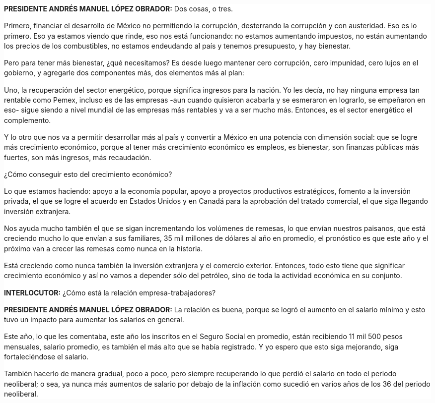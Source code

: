 **PRESIDENTE ANDRÉS MANUEL LÓPEZ OBRADOR:** Dos cosas, o tres.

Primero, financiar el desarrollo de México no permitiendo la corrupción,
desterrando la corrupción y con austeridad. Eso es lo primero. Eso ya estamos
viendo que rinde, eso nos está funcionando: no estamos aumentando impuestos,
no están aumentando los precios de los combustibles, no estamos endeudando al
país y tenemos presupuesto, y hay bienestar.

Pero para tener más bienestar, ¿qué necesitamos? Es desde luego mantener cero
corrupción, cero impunidad, cero lujos en el gobierno, y agregarle dos
componentes más, dos elementos más al plan:

Uno, la recuperación del sector energético, porque significa ingresos para la
nación. Yo les decía, no hay ninguna empresa tan rentable como Pemex, incluso
es de las empresas -aun cuando quisieron acabarla y se esmeraron en lograrlo,
se empeñaron en eso- sigue siendo a nivel mundial de las empresas más
rentables y va a ser mucho más. Entonces, es el sector energético el
complemento.

Y lo otro que nos va a permitir desarrollar más al país y convertir a México
en una potencia con dimensión social: que se logre más crecimiento económico,
porque al tener más crecimiento económico es empleos, es bienestar, son
finanzas públicas más fuertes, son más ingresos, más recaudación.

¿Cómo conseguir esto del crecimiento económico?

Lo que estamos haciendo: apoyo a la economía popular, apoyo a proyectos
productivos estratégicos, fomento a la inversión privada, el que se logre el
acuerdo en Estados Unidos y en Canadá para la aprobación del tratado
comercial, el que siga llegando inversión extranjera.

Nos ayuda mucho también el que se sigan incrementando los volúmenes de
remesas, lo que envían nuestros paisanos, que está creciendo mucho lo que
envían a sus familiares, 35 mil millones de dólares al año en promedio, el
pronóstico es que este año y el próximo van a crecer las remesas como nunca en
la historia.

Está creciendo como nunca también la inversión extranjera y el comercio
exterior. Entonces, todo esto tiene que significar crecimiento económico y así
no vamos a depender sólo del petróleo, sino de toda la actividad económica en
su conjunto.

**INTERLOCUTOR:** ¿Cómo está la relación empresa-trabajadores?

**PRESIDENTE ANDRÉS MANUEL LÓPEZ OBRADOR:** La relación es buena, porque se
logró el aumento en el salario mínimo y esto tuvo un impacto para aumentar los
salarios en general.

Este año, lo que les comentaba, este año los inscritos en el Seguro Social en
promedio, están recibiendo 11 mil 500 pesos mensuales, salario promedio, es
también el más alto que se había registrado. Y yo espero que esto siga
mejorando, siga fortaleciéndose el salario.

También hacerlo de manera gradual, poco a poco, pero siempre recuperando lo
que perdió el salario en todo el periodo neoliberal; o sea, ya nunca más
aumentos de salario por debajo de la inflación como sucedió en varios años de
los 36 del periodo neoliberal.
